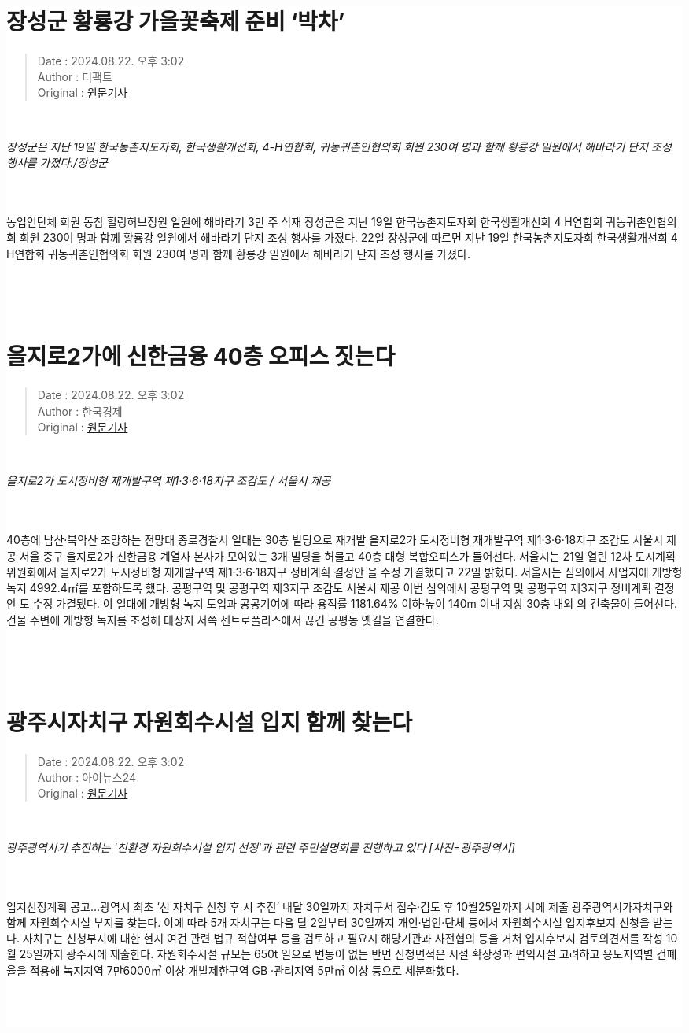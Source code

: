   
# 장성군 황룡강 가을꽃축제 준비 ‘박차’  
  
> Date : 2024.08.22. 오후 3:02  
> Author : 더팩트  
> Original : [원문기사](https://n.news.naver.com/mnews/article/629/0000315216?sid=102)  
<br/>  
  
<img alt="장성군은 지난 19일 한국농촌지도자회, 한국생활개선회, 4-H연합회, 귀농귀촌인협의회 회원 230여 명과 함께 황룡강 일원에서 해바라기 단지 조성 행사를 가졌다./장성군" class="_LAZY_LOADING _LAZY_LOADING_INIT_HIDE" src="https://imgnews.pstatic.net/image/629/2024/08/22/20248831724305986_20240822150213947.jpg?type=w647" id="img1" style="display: none;"></img><em class="img_desc">장성군은 지난 19일 한국농촌지도자회, 한국생활개선회, 4-H연합회, 귀농귀촌인협의회 회원 230여 명과 함께 황룡강 일원에서 해바라기 단지 조성 행사를 가졌다./장성군</em>  
<br/><br/>  
  
농업인단체 회원 동참 힐링허브정원 일원에 해바라기 3만 주 식재 장성군은 지난 19일 한국농촌지도자회 한국생활개선회 4 H연합회 귀농귀촌인협의회 회원 230여 명과 함께 황룡강 일원에서 해바라기 단지 조성 행사를 가졌다.
22일 장성군에 따르면 지난 19일 한국농촌지도자회 한국생활개선회 4 H연합회 귀농귀촌인협의회 회원 230여 명과 함께 황룡강 일원에서 해바라기 단지 조성 행사를 가졌다.  
<br/><br/><br/>  

  
# 을지로2가에 신한금융 40층 오피스 짓는다  
  
> Date : 2024.08.22. 오후 3:02  
> Author : 한국경제  
> Original : [원문기사](https://n.news.naver.com/mnews/article/015/0005024446?sid=102)  
<br/>  
  
<img alt="을지로2가 도시정비형 재개발구역 제1·3·6·18지구 조감도 / 서울시 제공" class="_LAZY_LOADING _LAZY_LOADING_INIT_HIDE" src="https://imgnews.pstatic.net/image/015/2024/08/22/0005024446_001_20240822150212720.jpg?type=w647" id="img1" style="display: none;"></img><em class="img_desc">을지로2가 도시정비형 재개발구역 제1·3·6·18지구 조감도 / 서울시 제공</em>  
<br/><br/>  
  
40층에 남산·북악산 조망하는 전망대 종로경찰서 일대는 30층 빌딩으로 재개발 을지로2가 도시정비형 재개발구역 제1·3·6·18지구 조감도 서울시 제공 서울 중구 을지로2가 신한금융 계열사 본사가 모여있는 3개 빌딩을 허물고 40층 대형 복합오피스가 들어선다.
서울시는 21일 열린 12차 도시계획위원회에서 을지로2가 도시정비형 재개발구역 제1·3·6·18지구 정비계획 결정안 을 수정 가결했다고 22일 밝혔다.
서울시는 심의에서 사업지에 개방형 녹지 4992.4㎡를 포함하도록 했다.
공평구역 및 공평구역 제3지구 조감도 서울시 제공 이번 심의에서 공평구역 및 공평구역 제3지구 정비계획 결정안 도 수정 가결됐다.
이 일대에 개방형 녹지 도입과 공공기여에 따라 용적률 1181.64% 이하·높이 140m 이내 지상 30층 내외 의 건축물이 들어선다.
건물 주변에 개방형 녹지를 조성해 대상지 서쪽 센트로폴리스에서 끊긴 공평동 옛길을 연결한다.  
<br/><br/><br/>  

  
# 광주시자치구 자원회수시설 입지 함께 찾는다  
  
> Date : 2024.08.22. 오후 3:02  
> Author : 아이뉴스24  
> Original : [원문기사](https://n.news.naver.com/mnews/article/031/0000863966?sid=102)  
<br/>  
  
<img alt="광주광역시기 추진하는 '친환경 자원회수시설 입지 선정'과 관련 주민설명회를 진행하고 있다 [사진=광주광역시]" class="_LAZY_LOADING _LAZY_LOADING_INIT_HIDE" src="https://imgnews.pstatic.net/image/031/2024/08/22/0000863966_001_20240822150211061.jpg?type=w647" id="img1" style="display: none;"></img><em class="img_desc">광주광역시기 추진하는 '친환경 자원회수시설 입지 선정'과 관련 주민설명회를 진행하고 있다 [사진=광주광역시]</em>  
<br/><br/>  
  
입지선정계획 공고…광역시 최초 ‘선 자치구 신청 후 시 추진’ 내달 30일까지 자치구서 접수‧검토 후 10월25일까지 시에 제출 광주광역시가자치구와 함께 자원회수시설 부지를 찾는다.
이에 따라 5개 자치구는 다음 달 2일부터 30일까지 개인·법인·단체 등에서 자원회수시설 입지후보지 신청을 받는다.
자치구는 신청부지에 대한 현지 여건 관련 법규 적합여부 등을 검토하고 필요시 해당기관과 사전협의 등을 거쳐 입지후보지 검토의견서를 작성 10월 25일까지 광주시에 제출한다.
자원회수시설 규모는 650t 일으로 변동이 없는 반면 신청면적은 시설 확장성과 편익시설 고려하고 용도지역별 건폐율을 적용해 녹지지역 7만6000㎡ 이상 개발제한구역 GB ‧관리지역 5만㎡ 이상 등으로 세분화했다.  
<br/><br/><br/>  

